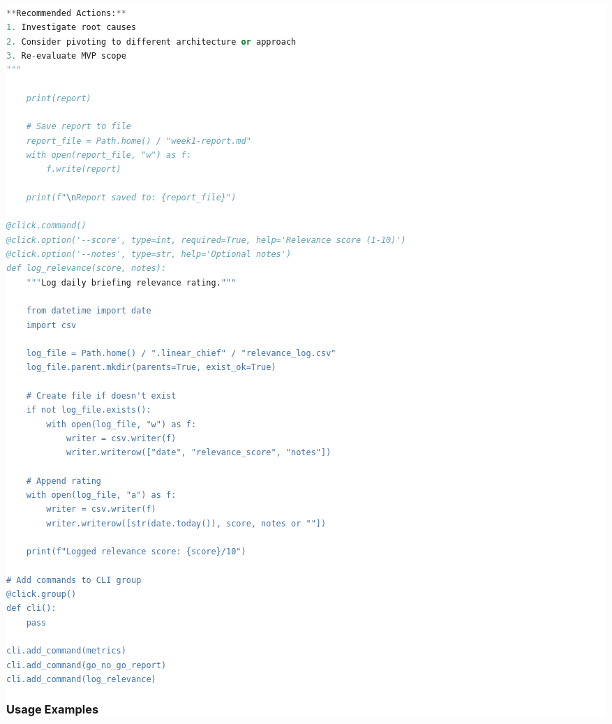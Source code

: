 ```python
**Recommended Actions:**
1. Investigate root causes
2. Consider pivoting to different architecture or approach
3. Re-evaluate MVP scope
"""

    print(report)

    # Save report to file
    report_file = Path.home() / "week1-report.md"
    with open(report_file, "w") as f:
        f.write(report)

    print(f"\nReport saved to: {report_file}")

@click.command()
@click.option('--score', type=int, required=True, help='Relevance score (1-10)')
@click.option('--notes', type=str, help='Optional notes')
def log_relevance(score, notes):
    """Log daily briefing relevance rating."""

    from datetime import date
    import csv

    log_file = Path.home() / ".linear_chief" / "relevance_log.csv"
    log_file.parent.mkdir(parents=True, exist_ok=True)

    # Create file if doesn't exist
    if not log_file.exists():
        with open(log_file, "w") as f:
            writer = csv.writer(f)
            writer.writerow(["date", "relevance_score", "notes"])

    # Append rating
    with open(log_file, "a") as f:
        writer = csv.writer(f)
        writer.writerow([str(date.today()), score, notes or ""])

    print(f"Logged relevance score: {score}/10")

# Add commands to CLI group
@click.group()
def cli():
    pass

cli.add_command(metrics)
cli.add_command(go_no_go_report)
cli.add_command(log_relevance)
```

### Usage Examples
